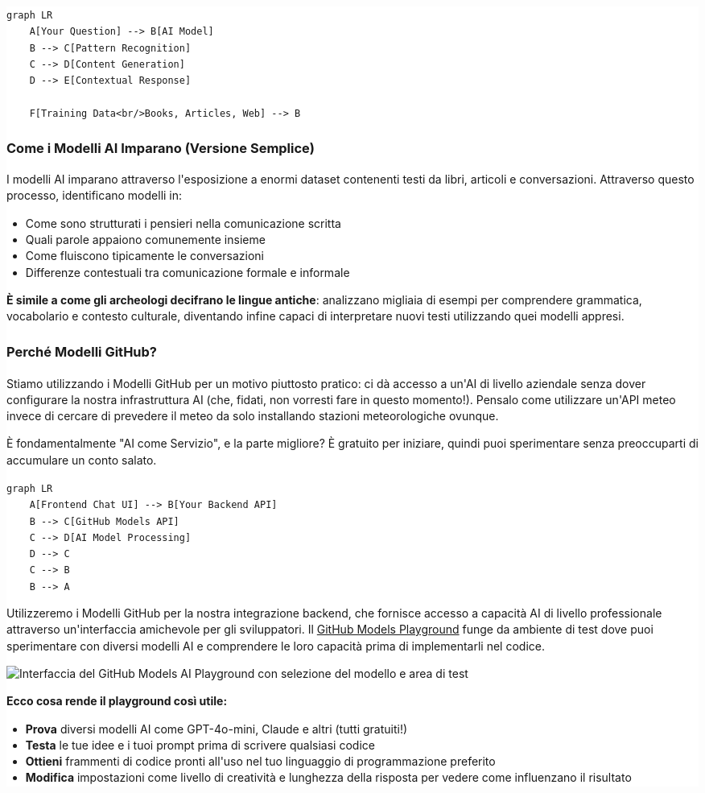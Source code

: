 ```mermaid
graph LR
    A[Your Question] --> B[AI Model]
    B --> C[Pattern Recognition]
    C --> D[Content Generation]
    D --> E[Contextual Response]
    
    F[Training Data<br/>Books, Articles, Web] --> B
```

### Come i Modelli AI Imparano (Versione Semplice)

I modelli AI imparano attraverso l'esposizione a enormi dataset contenenti testi da libri, articoli e conversazioni. Attraverso questo processo, identificano modelli in:
- Come sono strutturati i pensieri nella comunicazione scritta
- Quali parole appaiono comunemente insieme
- Come fluiscono tipicamente le conversazioni
- Differenze contestuali tra comunicazione formale e informale

**È simile a come gli archeologi decifrano le lingue antiche**: analizzano migliaia di esempi per comprendere grammatica, vocabolario e contesto culturale, diventando infine capaci di interpretare nuovi testi utilizzando quei modelli appresi.

### Perché Modelli GitHub?

Stiamo utilizzando i Modelli GitHub per un motivo piuttosto pratico: ci dà accesso a un'AI di livello aziendale senza dover configurare la nostra infrastruttura AI (che, fidati, non vorresti fare in questo momento!). Pensalo come utilizzare un'API meteo invece di cercare di prevedere il meteo da solo installando stazioni meteorologiche ovunque.

È fondamentalmente "AI come Servizio", e la parte migliore? È gratuito per iniziare, quindi puoi sperimentare senza preoccuparti di accumulare un conto salato.

```mermaid
graph LR
    A[Frontend Chat UI] --> B[Your Backend API]
    B --> C[GitHub Models API]
    C --> D[AI Model Processing]
    D --> C
    C --> B
    B --> A
```

Utilizzeremo i Modelli GitHub per la nostra integrazione backend, che fornisce accesso a capacità AI di livello professionale attraverso un'interfaccia amichevole per gli sviluppatori. Il [GitHub Models Playground](https://github.com/marketplace/models/azure-openai/gpt-4o-mini/playground) funge da ambiente di test dove puoi sperimentare con diversi modelli AI e comprendere le loro capacità prima di implementarli nel codice.

![Interfaccia del GitHub Models AI Playground con selezione del modello e area di test](../../../translated_images/playground.d2b927122224ff8ff4028fc842176e353c339147d8925455f36c92fb1655c477.it.png)

**Ecco cosa rende il playground così utile:**
- **Prova** diversi modelli AI come GPT-4o-mini, Claude e altri (tutti gratuiti!)
- **Testa** le tue idee e i tuoi prompt prima di scrivere qualsiasi codice
- **Ottieni** frammenti di codice pronti all'uso nel tuo linguaggio di programmazione preferito
- **Modifica** impostazioni come livello di creatività e lunghezza della risposta per vedere come influenzano il risultato
